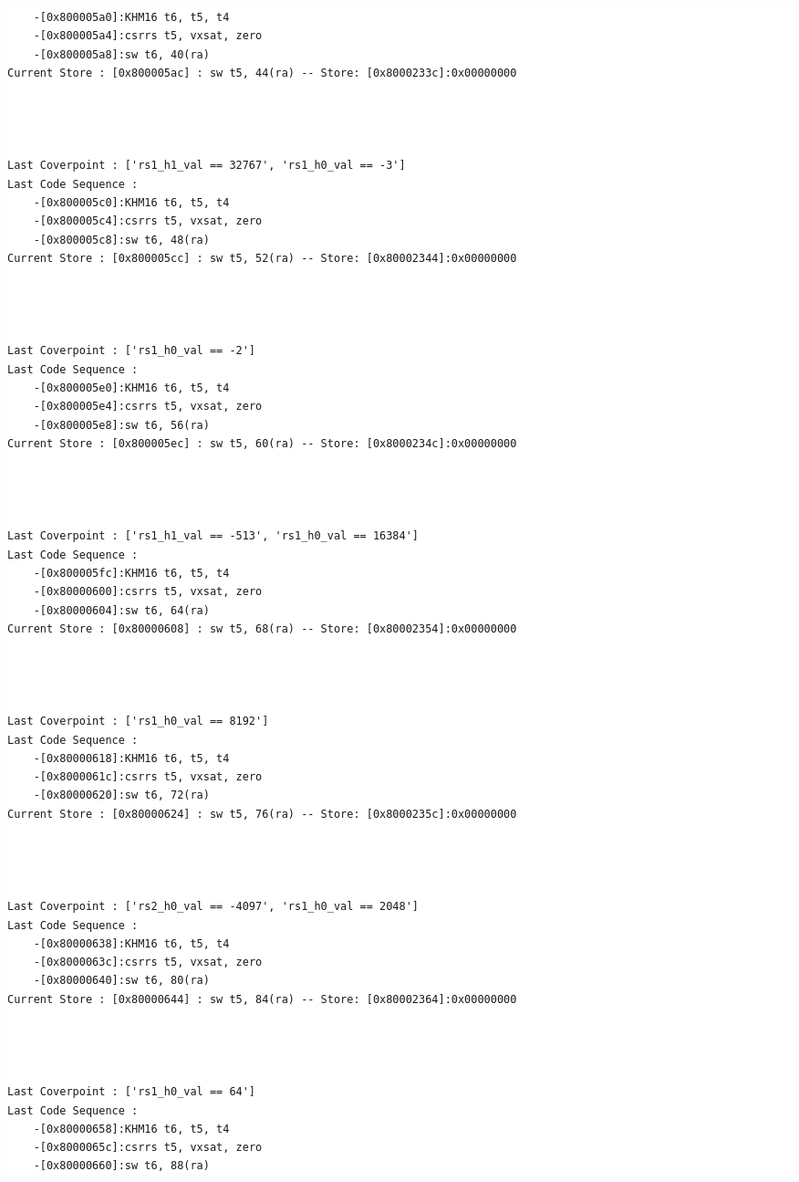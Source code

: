 ```
	-[0x800005a0]:KHM16 t6, t5, t4
	-[0x800005a4]:csrrs t5, vxsat, zero
	-[0x800005a8]:sw t6, 40(ra)
Current Store : [0x800005ac] : sw t5, 44(ra) -- Store: [0x8000233c]:0x00000000




Last Coverpoint : ['rs1_h1_val == 32767', 'rs1_h0_val == -3']
Last Code Sequence : 
	-[0x800005c0]:KHM16 t6, t5, t4
	-[0x800005c4]:csrrs t5, vxsat, zero
	-[0x800005c8]:sw t6, 48(ra)
Current Store : [0x800005cc] : sw t5, 52(ra) -- Store: [0x80002344]:0x00000000




Last Coverpoint : ['rs1_h0_val == -2']
Last Code Sequence : 
	-[0x800005e0]:KHM16 t6, t5, t4
	-[0x800005e4]:csrrs t5, vxsat, zero
	-[0x800005e8]:sw t6, 56(ra)
Current Store : [0x800005ec] : sw t5, 60(ra) -- Store: [0x8000234c]:0x00000000




Last Coverpoint : ['rs1_h1_val == -513', 'rs1_h0_val == 16384']
Last Code Sequence : 
	-[0x800005fc]:KHM16 t6, t5, t4
	-[0x80000600]:csrrs t5, vxsat, zero
	-[0x80000604]:sw t6, 64(ra)
Current Store : [0x80000608] : sw t5, 68(ra) -- Store: [0x80002354]:0x00000000




Last Coverpoint : ['rs1_h0_val == 8192']
Last Code Sequence : 
	-[0x80000618]:KHM16 t6, t5, t4
	-[0x8000061c]:csrrs t5, vxsat, zero
	-[0x80000620]:sw t6, 72(ra)
Current Store : [0x80000624] : sw t5, 76(ra) -- Store: [0x8000235c]:0x00000000




Last Coverpoint : ['rs2_h0_val == -4097', 'rs1_h0_val == 2048']
Last Code Sequence : 
	-[0x80000638]:KHM16 t6, t5, t4
	-[0x8000063c]:csrrs t5, vxsat, zero
	-[0x80000640]:sw t6, 80(ra)
Current Store : [0x80000644] : sw t5, 84(ra) -- Store: [0x80002364]:0x00000000




Last Coverpoint : ['rs1_h0_val == 64']
Last Code Sequence : 
	-[0x80000658]:KHM16 t6, t5, t4
	-[0x8000065c]:csrrs t5, vxsat, zero
	-[0x80000660]:sw t6, 88(ra)
```